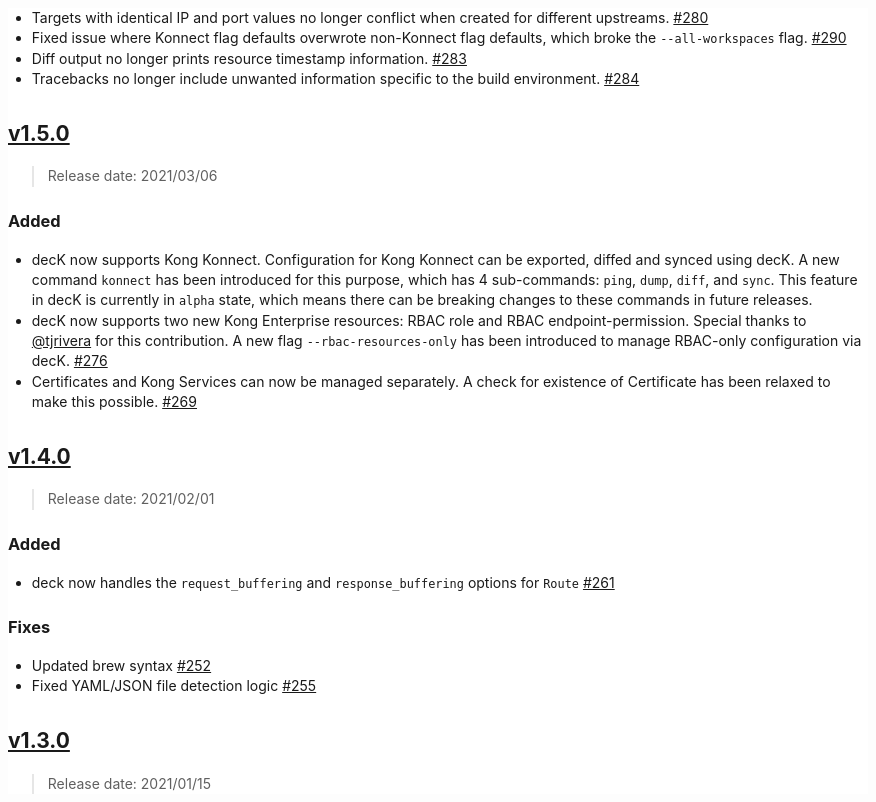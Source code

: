 - Targets with identical IP and port values no longer conflict when created for
  different upstreams.
  [#280](https://github.com/Kong/deck/pull/280)
- Fixed issue where Konnect flag defaults overwrote non-Konnect flag defaults,
  which broke the `--all-workspaces` flag.
  [#290](https://github.com/Kong/deck/pull/290)
- Diff output no longer prints resource timestamp information.
  [#283](https://github.com/Kong/deck/pull/283)
- Tracebacks no longer include unwanted information specific to the build
  environment.
  [#284](https://github.com/Kong/deck/pull/284)

## [v1.5.0]

> Release date: 2021/03/06

### Added

- decK now supports Kong Konnect. Configuration for Kong Konnect can be exported,
  diffed and synced using decK. A new command `konnect` has been introduced for
  this purpose, which has 4 sub-commands: `ping`, `dump`, `diff`, and  `sync`.
  This feature in decK is currently in `alpha` state, which means there can be
  breaking changes to these commands in future releases.
- decK now supports two new Kong Enterprise resources: RBAC role and RBAC
  endpoint-permission. Special thanks to [@tjrivera](https://github.com/tjrivera)
  for this contribution. A new flag `--rbac-resources-only` has been introduced
  to manage RBAC-only configuration via decK.
  [#276](https://github.com/Kong/deck/pull/276)
- Certificates and Kong Services can now be managed separately. A check for
  existence of Certificate has been relaxed to make this possible.
  [#269](https://github.com/Kong/deck/pull/269)

## [v1.4.0]

> Release date: 2021/02/01

### Added

- deck now handles the `request_buffering` and `response_buffering` options for `Route`
  [#261](https://github.com/Kong/deck/pull/261)

### Fixes

- Updated brew syntax
  [#252](https://github.com/Kong/deck/pull/252)
- Fixed YAML/JSON file detection logic
  [#255](https://github.com/Kong/deck/pull/255)

## [v1.3.0]

> Release date: 2021/01/15


[v1.52.0]: https://github.com/Kong/deck/compare/v1.51.1...v1.52.0
[v1.51.1]: https://github.com/Kong/deck/compare/v1.51.0...v1.51.1
[v1.51.0]: https://github.com/Kong/deck/compare/v1.50.0...v1.51.0
[v1.50.0]: https://github.com/Kong/deck/compare/v1.49.2...v1.50.0
[v1.49.2]: https://github.com/Kong/deck/compare/v1.49.1...v1.49.2
[v1.49.1]: https://github.com/Kong/deck/compare/v1.49.0...v1.49.1
[v1.49.0]: https://github.com/Kong/deck/compare/v1.48.0...v1.49.0
[v1.48.0]: https://github.com/Kong/deck/compare/v1.47.1...v1.48.0
[v1.47.1]: https://github.com/Kong/deck/compare/v1.47.0...v1.47.1
[v1.47.0]: https://github.com/Kong/deck/compare/v1.46.3...v1.47.0
[v1.46.3]: https://github.com/Kong/deck/compare/v1.46.2...v1.46.3
[v1.46.2]: https://github.com/Kong/deck/compare/v1.46.1...v1.46.2
[v1.46.1]: https://github.com/Kong/deck/compare/v1.46.0...v1.46.1
[v1.46.0]: https://github.com/Kong/deck/compare/v1.45.0...v1.46.0
[v1.45.0]: https://github.com/Kong/deck/compare/v1.44.2...v1.45.0
[v1.44.2]: https://github.com/Kong/deck/compare/v1.44.1...v1.44.2
[v1.44.1]: https://github.com/Kong/deck/compare/v1.44.0...v1.44.1
[v1.44.0]: https://github.com/Kong/deck/compare/v1.43.1...v1.44.0
[v1.43.1]: https://github.com/Kong/deck/compare/v1.43.0...v1.43.1
[v1.43.0]: https://github.com/Kong/deck/compare/v1.42.1...v1.43.0
[v1.42.1]: https://github.com/Kong/deck/compare/v1.42.0...v1.42.1
[v1.42.0]: https://github.com/Kong/deck/compare/v1.41.4...v1.42.0
[v1.41.4]: https://github.com/Kong/deck/compare/v1.41.3...v1.41.4
[v1.41.3]: https://github.com/Kong/deck/compare/v1.41.2...v1.41.3
[v1.41.2]: https://github.com/Kong/deck/compare/v1.41.1...v1.41.2
[v1.41.1]: https://github.com/Kong/deck/compare/v1.40.0...v1.41.1
[v1.41.0]: https://github.com/Kong/deck/compare/v1.40.3...v1.41.0
[v1.40.3]: https://github.com/Kong/deck/compare/v1.40.2...v1.40.3
[v1.40.2]: https://github.com/Kong/deck/compare/v1.40.1...v1.40.2
[v1.40.1]: https://github.com/Kong/deck/compare/v1.40.0...v1.40.1
[v1.40.0]: https://github.com/Kong/deck/compare/v1.39.6...v1.40.0
[v1.39.6]: https://github.com/Kong/deck/compare/v1.39.5...v1.39.6
[v1.39.5]: https://github.com/Kong/deck/compare/v1.39.4...v1.39.5
[v1.39.4]: https://github.com/Kong/deck/compare/v1.39.3...v1.39.4
[v1.39.3]: https://github.com/Kong/deck/compare/v1.39.2...v1.39.3
[v1.39.2]: https://github.com/kong/deck/compare/v1.39.1...v1.39.2
[v1.39.1]: https://github.com/kong/deck/compare/v1.39.0...v1.39.1
[v1.39.0]: https://github.com/kong/deck/compare/v1.38.1...v1.39.0
[v1.38.1]: https://github.com/kong/deck/compare/v1.38.0...v1.38.1
[v1.38.0]: https://github.com/kong/deck/compare/v1.37.0...v1.38.0
[v1.37.0]: https://github.com/kong/deck/compare/v1.36.2...v1.37.0
[v1.36.2]: https://github.com/kong/deck/compare/v1.36.1...v1.36.2
[v1.36.1]: https://github.com/kong/deck/compare/v1.36.0...v1.36.1
[v1.36.0]: https://github.com/kong/deck/compare/v1.35.0...v1.36.0
[v1.35.0]: https://github.com/kong/deck/compare/v1.34.0...v1.35.0
[v1.34.0]: https://github.com/kong/deck/compare/v1.33.0...v1.34.0
[v1.33.0]: https://github.com/kong/deck/compare/v1.32.1...v1.33.0
[v1.32.1]: https://github.com/kong/deck/compare/v1.32.0...v1.32.1
[v1.32.0]: https://github.com/kong/deck/compare/v1.31.1...v1.32.0
[v1.31.1]: https://github.com/kong/deck/compare/v1.31.0...v1.31.1
[v1.31.0]: https://github.com/kong/deck/compare/v1.30.0...v1.31.0
[v1.30.0]: https://github.com/kong/deck/compare/v1.29.2...v1.30.0
[v1.29.2]: https://github.com/kong/deck/compare/v1.29.1...v1.29.2
[v1.29.1]: https://github.com/kong/deck/compare/v1.29.0...v1.29.1
[v1.29.0]: https://github.com/kong/deck/compare/v1.28.1...v1.29.0
[v1.28.1]: https://github.com/kong/deck/compare/v1.28.0...v1.28.1
[v1.28.0]: https://github.com/kong/deck/compare/v1.27.1...v1.28.0
[v1.27.1]: https://github.com/kong/deck/compare/v1.27.0...v1.27.1
[v1.27.0]: https://github.com/kong/deck/compare/v1.26.1...v1.27.0
[v1.26.1]: https://github.com/kong/deck/compare/v1.26.0...v1.26.1
[v1.26.0]: https://github.com/kong/deck/compare/v1.25.0...v1.26.0
[v1.25.0]: https://github.com/kong/deck/compare/v1.24.0...v1.25.0
[v1.24.0]: https://github.com/kong/deck/compare/v1.23.0...v1.24.0
[v1.23.0]: https://github.com/kong/deck/compare/v1.22.1...v1.23.0
[v1.22.1]: https://github.com/kong/deck/compare/v1.22.0...v1.22.1
[v1.22.0]: https://github.com/kong/deck/compare/v1.21.0...v1.22.0
[v1.21.0]: https://github.com/kong/deck/compare/v1.20.0...v1.21.0
[v1.20.0]: https://github.com/kong/deck/compare/v1.19.1...v1.20.0
[v1.19.1]: https://github.com/kong/deck/compare/v1.19.0...v1.19.1
[v1.19.0]: https://github.com/kong/deck/compare/v1.18.1...v1.19.0
[v1.18.1]: https://github.com/kong/deck/compare/v1.18.0...v1.18.1
[v1.18.0]: https://github.com/kong/deck/compare/v1.17.3...v1.18.0
[v1.17.3]: https://github.com/kong/deck/compare/v1.17.2...v1.17.3
[v1.17.2]: https://github.com/kong/deck/compare/v1.17.1...v1.17.2
[v1.17.1]: https://github.com/kong/deck/compare/v1.17.0...v1.17.1
[v1.17.0]: https://github.com/kong/deck/compare/v1.16.1...v1.17.0
[v1.16.1]: https://github.com/kong/deck/compare/v1.16.0...v1.16.1
[v1.16.0]: https://github.com/kong/deck/compare/v1.15.1...v1.16.0
[v1.15.1]: https://github.com/kong/deck/compare/v1.15.0...v1.15.1
[v1.15.0]: https://github.com/kong/deck/compare/v1.14.0...v1.15.0
[v1.14.0]: https://github.com/kong/deck/compare/v1.13.0...v1.14.0
[v1.13.0]: https://github.com/kong/deck/compare/v1.12.4...v1.13.0
[v1.12.4]: https://github.com/kong/deck/compare/v1.12.3...v1.12.4
[v1.12.3]: https://github.com/kong/deck/compare/v1.12.2...v1.12.3
[v1.12.2]: https://github.com/kong/deck/compare/v1.12.1...v1.12.2
[v1.12.1]: https://github.com/kong/deck/compare/v1.12.0...v1.12.1
[v1.12.0]: https://github.com/kong/deck/compare/v1.11.0...v1.12.0
[v1.11.0]: https://github.com/kong/deck/compare/v1.10.0...v1.11.0
[v1.10.0]: https://github.com/kong/deck/compare/v1.9.0...v1.10.0
[v1.9.0]: https://github.com/kong/deck/compare/v1.8.2...v1.9.0
[v1.8.2]: https://github.com/kong/deck/compare/v1.8.1...v1.8.2
[v1.8.1]: https://github.com/kong/deck/compare/v1.8.0...v1.8.1
[v1.8.0]: https://github.com/kong/deck/compare/v1.7.0...v1.8.0
[v1.7.0]: https://github.com/kong/deck/compare/v1.6.0...v1.7.0
[v1.6.0]: https://github.com/kong/deck/compare/v1.5.1...v1.6.0
[v1.5.1]: https://github.com/kong/deck/compare/v1.5.0...v1.5.1
[v1.5.0]: https://github.com/kong/deck/compare/v1.4.0...v1.5.0
[v1.4.0]: https://github.com/kong/deck/compare/v1.3.0...v1.4.0
[v1.3.0]: https://github.com/kong/deck/compare/v1.2.4...v1.3.0
[v1.2.4]: https://github.com/kong/deck/compare/v1.2.3...v1.2.4
[v1.2.3]: https://github.com/kong/deck/compare/v1.2.2...v1.2.3
[v1.2.2]: https://github.com/kong/deck/compare/v1.2.1...v1.2.2
[v1.2.1]: https://github.com/hbagdi/deck/compare/v1.2.0...v1.2.1
[v1.2.0]: https://github.com/hbagdi/deck/compare/v1.1.0...v1.2.0
[v1.1.0]: https://github.com/hbagdi/deck/compare/v1.0.3...v1.1.0
[v1.0.3]: https://github.com/hbagdi/deck/compare/v1.0.2...v1.0.3
[v1.0.2]: https://github.com/hbagdi/deck/compare/v1.0.1...v1.0.2
[v1.0.1]: https://github.com/hbagdi/deck/compare/v1.0.0...v1.0.1
[v1.0.0]: https://github.com/hbagdi/deck/compare/v0.7.2...v1.0.0
[v0.7.2]: https://github.com/hbagdi/deck/compare/v0.7.1...v0.7.2
[v0.7.1]: https://github.com/hbagdi/deck/compare/v0.7.0...v0.7.1
[v0.7.0]: https://github.com/hbagdi/deck/compare/v0.6.2...v0.7.0
[v0.6.2]: https://github.com/hbagdi/deck/compare/v0.6.1...v0.6.2
[v0.6.1]: https://github.com/hbagdi/deck/compare/v0.6.0...v0.6.1
[v0.6.0]: https://github.com/hbagdi/deck/compare/v0.5.2...v0.6.0
[v0.5.2]: https://github.com/hbagdi/deck/compare/v0.5.1...v0.5.2
[v0.5.1]: https://github.com/hbagdi/deck/compare/v0.5.0...v0.5.1
[v0.5.0]: https://github.com/hbagdi/deck/compare/v0.4.0...v0.5.0
[v0.4.0]: https://github.com/hbagdi/deck/compare/v0.3.0...v0.4.0
[v0.3.0]: https://github.com/hbagdi/deck/compare/v0.2.0...v0.3.0
[v0.2.0]: https://github.com/hbagdi/deck/compare/v0.1.0...v0.2.0
[v0.1.0]: https://github.com/hbagdi/deck/compare/0c7e839...v0.1.0